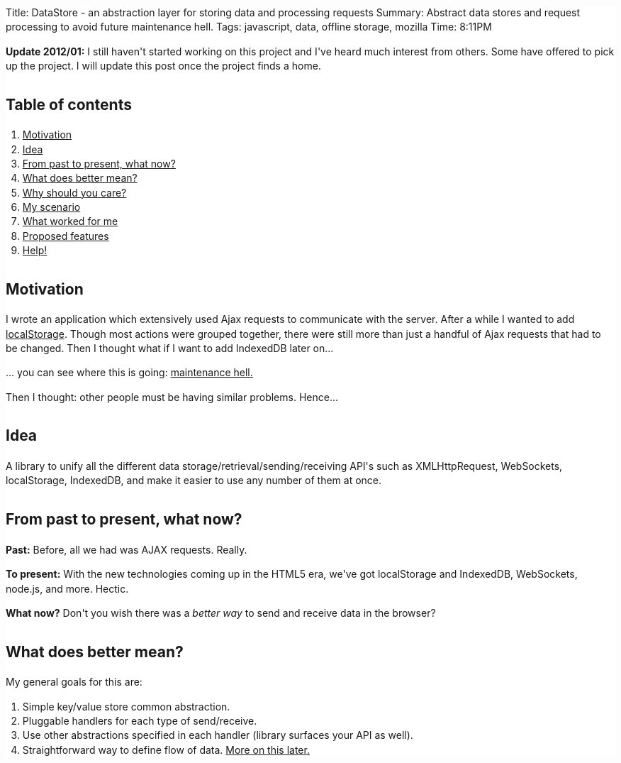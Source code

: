 Title: DataStore - an abstraction layer for storing data and processing requests
Summary: Abstract data stores and request processing to avoid future maintenance hell.
Tags: javascript, data, offline storage, mozilla
Time: 8:11PM

__Update 2012/01:__ I still haven't started working on this project and I've heard much interest from others. Some have offered to pick up the project. I will update this post once the project finds a home.

## Table of contents

1. [Motivation](#motivation)
1. [Idea](#idea)
1. [From past to present, what now?](#from-past-to-present-what-now)
1. [What does better mean?](#what-does-better-mean)
1. [Why should you care?](#why-should-you-care)
1. [My scenario](#my-scenario)
1. [What worked for me](#what-worked-for-me)
1. [Proposed features](#proposed-features)
1. [Help!](#help)


## Motivation
I wrote an application which extensively used Ajax requests to communicate with the server. After a while I wanted to add [localStorage](http://developer.mozilla.org/en/dom/storage#localStorage). Though most actions were grouped together, there were still more than just a handful of Ajax requests that had to be changed. Then I thought what if I want to add IndexedDB later on...

... you can see where this is going: [maintenance hell.](http://www.brainstuck.com/2009/09/30/cartel/)

Then I thought: other people must be having similar problems. Hence...

## Idea
A library to unify all the different data storage/retrieval/sending/receiving API's such as XMLHttpRequest, WebSockets, localStorage, IndexedDB, and make it easier to use any number of them at once.

## From past to present, what now?
__Past:__ Before, all we had was AJAX requests. Really.

__To present:__ With the new technologies coming up in the HTML5 era, we've got localStorage and IndexedDB, WebSockets, node.js, and more. Hectic.

__What now?__ Don't you wish there was a _better way_ to send and receive data in the browser?

## What does better mean?
My general goals for this are:

1. Simple key/value store common abstraction.
1. Pluggable handlers for each type of send/receive.
1. Use other abstractions specified in each handler (library surfaces your API as well).
1. Straightforward way to define flow of data. [More on this later.](#flow-of-data)
